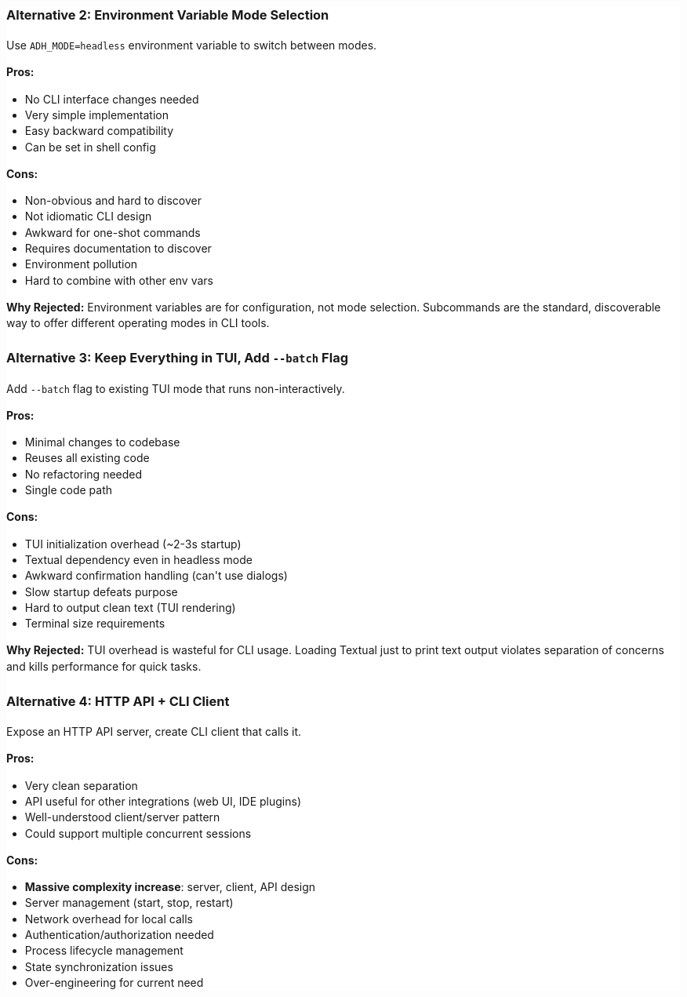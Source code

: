 ### Alternative 2: Environment Variable Mode Selection

Use `ADH_MODE=headless` environment variable to switch between modes.

**Pros:**
- No CLI interface changes needed
- Very simple implementation
- Easy backward compatibility
- Can be set in shell config

**Cons:**
- Non-obvious and hard to discover
- Not idiomatic CLI design
- Awkward for one-shot commands
- Requires documentation to discover
- Environment pollution
- Hard to combine with other env vars

**Why Rejected:** Environment variables are for configuration, not mode selection. Subcommands are the standard, discoverable way to offer different operating modes in CLI tools.

### Alternative 3: Keep Everything in TUI, Add `--batch` Flag

Add `--batch` flag to existing TUI mode that runs non-interactively.

**Pros:**
- Minimal changes to codebase
- Reuses all existing code
- No refactoring needed
- Single code path

**Cons:**
- TUI initialization overhead (~2-3s startup)
- Textual dependency even in headless mode
- Awkward confirmation handling (can't use dialogs)
- Slow startup defeats purpose
- Hard to output clean text (TUI rendering)
- Terminal size requirements

**Why Rejected:** TUI overhead is wasteful for CLI usage. Loading Textual just to print text output violates separation of concerns and kills performance for quick tasks.

### Alternative 4: HTTP API + CLI Client

Expose an HTTP API server, create CLI client that calls it.

**Pros:**
- Very clean separation
- API useful for other integrations (web UI, IDE plugins)
- Well-understood client/server pattern
- Could support multiple concurrent sessions

**Cons:**
- **Massive complexity increase**: server, client, API design
- Server management (start, stop, restart)
- Network overhead for local calls
- Authentication/authorization needed
- Process lifecycle management
- State synchronization issues
- Over-engineering for current need
